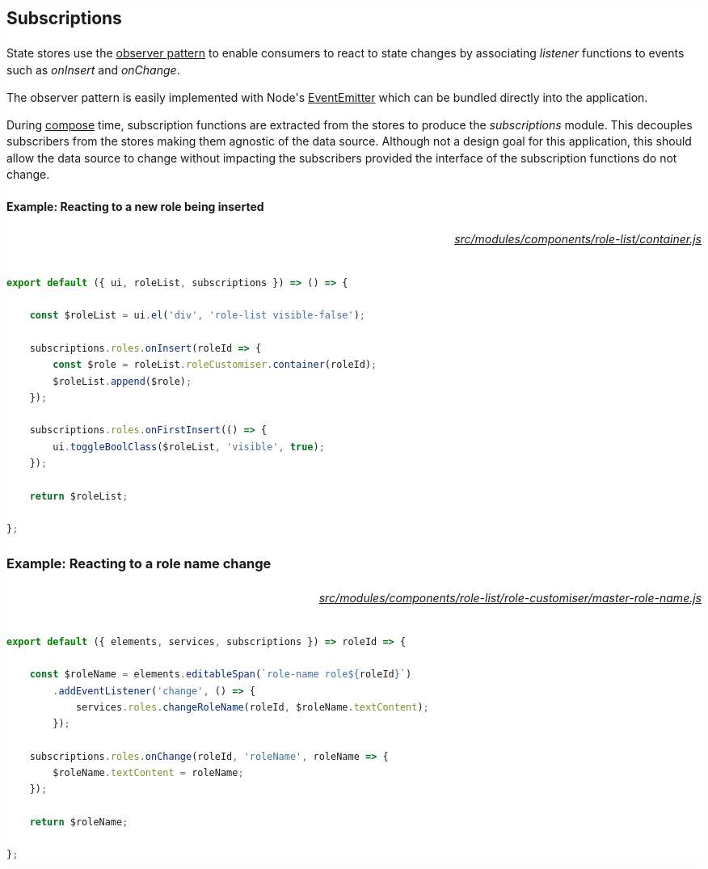 ## Subscriptions

State stores use the [observer pattern](https://en.wikipedia.org/wiki/Observer_pattern) to enable consumers to react to state changes by associating _listener_ functions to events such as _onInsert_ and _onChange_.

The observer pattern is easily implemented with Node's [EventEmitter](https://nodejs.org/api/events.html) which can be bundled directly into the application.

During [compose](#composing) time, subscription functions are extracted from the stores to produce the _subscriptions_ module. This decouples subscribers from the stores making them agnostic of the data source. Although not a design goal for this application, this should allow the data source to change without impacting the subscribers provided the interface of the subscription functions do not change.

#### Example: Reacting to a new role being inserted

###### <p align="right"><a href="https://github.com/mattriley/agileavatars/blob/undefined/src/modules/components/role-list/container.js">src/modules/components/role-list/container.js</a></p>
```js
export default ({ ui, roleList, subscriptions }) => () => {

    const $roleList = ui.el('div', 'role-list visible-false');

    subscriptions.roles.onInsert(roleId => {
        const $role = roleList.roleCustomiser.container(roleId);
        $roleList.append($role);
    });

    subscriptions.roles.onFirstInsert(() => {
        ui.toggleBoolClass($roleList, 'visible', true);
    });

    return $roleList;

};
```

### Example: Reacting to a role name change

###### <p align="right"><a href="https://github.com/mattriley/agileavatars/blob/undefined/src/modules/components/role-list/role-customiser/master-role-name.js">src/modules/components/role-list/role-customiser/master-role-name.js</a></p>
```js
export default ({ elements, services, subscriptions }) => roleId => {

    const $roleName = elements.editableSpan(`role-name role${roleId}`)
        .addEventListener('change', () => {
            services.roles.changeRoleName(roleId, $roleName.textContent);
        });

    subscriptions.roles.onChange(roleId, 'roleName', roleName => {
        $roleName.textContent = roleName;
    });

    return $roleName;

};
```
